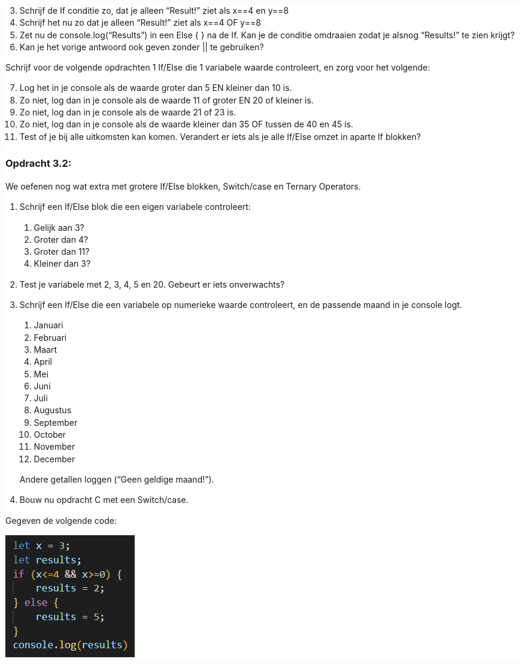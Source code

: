 3. Schrijf de If conditie zo, dat je alleen “Result!”  ziet als x==4 en y==8
4. Schrijf het nu zo dat je alleen “Result!” ziet als x==4 OF y==8
5. Zet nu de console.log(“Results”) in een Else { } na de If. Kan je de conditie omdraaien zodat je alsnog “Results!” te zien krijgt?
6. Kan je het vorige antwoord ook geven zonder || te gebruiken?

Schrijf voor de volgende opdrachten 1 If/Else die 1 variabele waarde controleert, en zorg voor het volgende:

7. Log het in je console als de waarde groter dan 5 EN kleiner dan 10 is.
8. Zo niet, log dan in je console als de waarde 11 of groter EN 20 of kleiner is.
9. Zo niet, log dan in je console als de waarde 21 of 23 is.
10. Zo niet, log dan in je console als de waarde kleiner dan 35 OF tussen de 40 en 45 is.
11. Test of je bij alle uitkomsten kan komen. Verandert er iets als je alle If/Else omzet in aparte If blokken?

### **Opdracht 3.2:**

We oefenen nog wat extra met grotere If/Else blokken, Switch/case en Ternary Operators.

1. Schrijf een If/Else blok die een eigen variabele controleert:
    1. Gelijk aan 3?
    2. Groter dan 4?
    3. Groter dan 11?
    4. Kleiner dan 3?
2. Test je variabele met 2, 3, 4, 5 en 20. Gebeurt er iets onverwachts?
3. Schrijf een If/Else die een variabele op numerieke waarde controleert, en de passende maand in je console logt.
    1. Januari
    2. Februari
    3. Maart
    4. April
    5. Mei
    6. Juni
    7. Juli
    8. Augustus
    9. September
    10. October
    11. November
    12. December

	Andere getallen loggen (“Geen geldige maand!”).

4. Bouw nu opdracht C met een Switch/case.

Gegeven de volgende code:

![alt_text](images/image1.png "image_tooltip")
